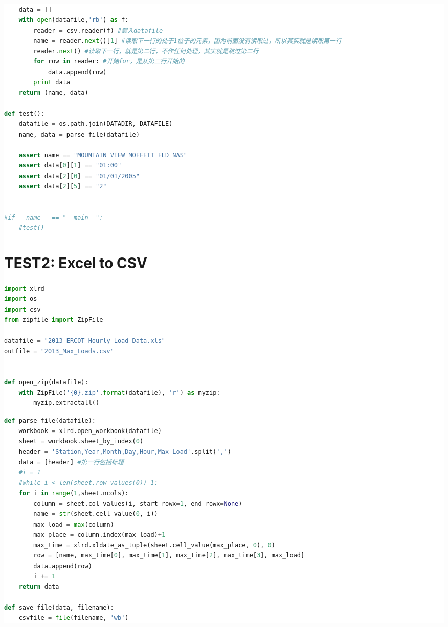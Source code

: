 ```python
    data = []
    with open(datafile,'rb') as f:
        reader = csv.reader(f) #载入datafile
        name = reader.next()[1] #读取下一行的处于1位子的元素，因为前面没有读取过，所以其实就是读取第一行
        reader.next() #读取下一行，就是第二行，不作任何处理，其实就是跳过第二行
        for row in reader: #开始for，是从第三行开始的
            data.append(row)
        print data
    return (name, data)

def test():
    datafile = os.path.join(DATADIR, DATAFILE)
    name, data = parse_file(datafile)

    assert name == "MOUNTAIN VIEW MOFFETT FLD NAS"
    assert data[0][1] == "01:00"
    assert data[2][0] == "01/01/2005"
    assert data[2][5] == "2"


#if __name__ == "__main__":
    #test()
```

# TEST2: Excel to CSV


```python
import xlrd
import os
import csv
from zipfile import ZipFile

datafile = "2013_ERCOT_Hourly_Load_Data.xls"
outfile = "2013_Max_Loads.csv"


def open_zip(datafile):
    with ZipFile('{0}.zip'.format(datafile), 'r') as myzip:
        myzip.extractall()
```


```python
def parse_file(datafile):
    workbook = xlrd.open_workbook(datafile)
    sheet = workbook.sheet_by_index(0)
    header = 'Station,Year,Month,Day,Hour,Max Load'.split(',')
    data = [header] #第一行包括标题
    #i = 1
    #while i < len(sheet.row_values(0))-1:
    for i in range(1,sheet.ncols):
        column = sheet.col_values(i, start_rowx=1, end_rowx=None)
        name = str(sheet.cell_value(0, i))
        max_load = max(column)
        max_place = column.index(max_load)+1
        max_time = xlrd.xldate_as_tuple(sheet.cell_value(max_place, 0), 0)
        row = [name, max_time[0], max_time[1], max_time[2], max_time[3], max_load]
        data.append(row)
        i += 1
    return data

def save_file(data, filename): 
    csvfile = file(filename, 'wb')
```